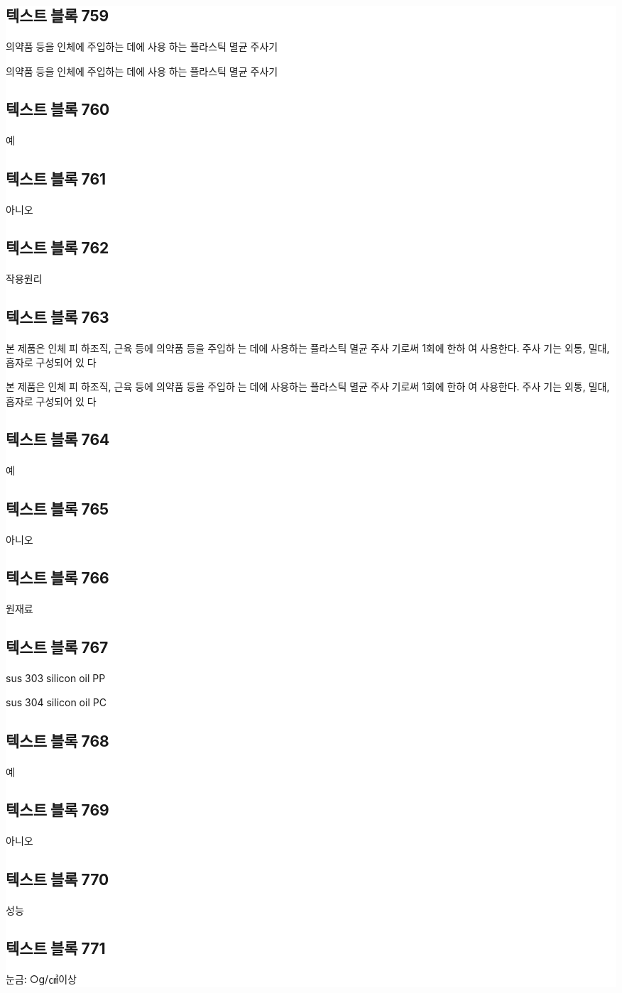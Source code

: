 ## 텍스트 블록 759
의약품 등을 인체에 주입하는 데에 사용 하는 플라스틱 멸균 주사기

의약품 등을 인체에 주입하는 데에 사용 하는 플라스틱 멸균 주사기

## 텍스트 블록 760
예

## 텍스트 블록 761
아니오

## 텍스트 블록 762
작용원리

## 텍스트 블록 763
본 제품은 인체 피 하조직, 근육 등에 의약품 등을 주입하 는 데에 사용하는 플라스틱 멸균 주사 기로써 1회에 한하 여 사용한다. 주사 기는 외통, 밀대, 흡자로 구성되어 있 다

본 제품은 인체 피 하조직, 근육 등에 의약품 등을 주입하 는 데에 사용하는 플라스틱 멸균 주사 기로써 1회에 한하 여 사용한다. 주사 기는 외통, 밀대, 흡자로 구성되어 있 다

## 텍스트 블록 764
예

## 텍스트 블록 765
아니오

## 텍스트 블록 766
원재료

## 텍스트 블록 767
sus 303 silicon oil PP

sus 304 silicon oil PC

## 텍스트 블록 768
예

## 텍스트 블록 769
아니오

## 텍스트 블록 770
성능

## 텍스트 블록 771
눈금: ○g/㎤이상
